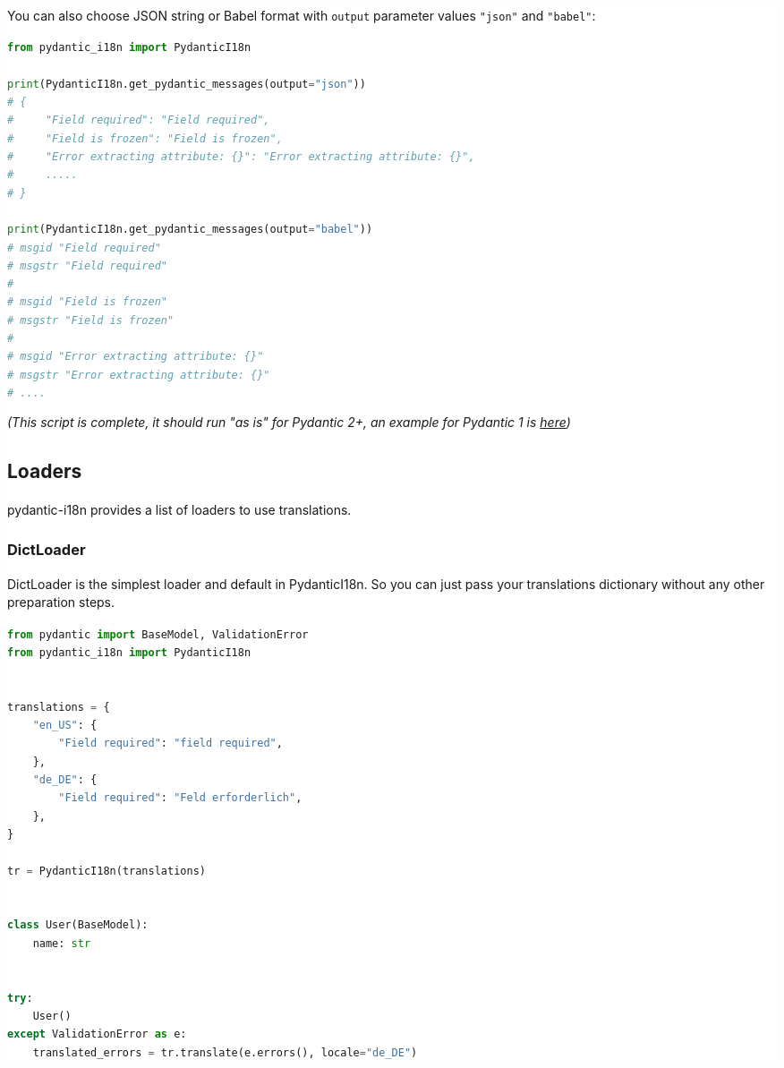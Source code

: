 You can also choose JSON string or Babel format with `output` parameter values
`"json"` and `"babel"`:

```Python
from pydantic_i18n import PydanticI18n

print(PydanticI18n.get_pydantic_messages(output="json"))
# {
#     "Field required": "Field required",
#     "Field is frozen": "Field is frozen",
#     "Error extracting attribute: {}": "Error extracting attribute: {}",
#     .....
# }

print(PydanticI18n.get_pydantic_messages(output="babel"))
# msgid "Field required"
# msgstr "Field required"
#
# msgid "Field is frozen"
# msgstr "Field is frozen"
#
# msgid "Error extracting attribute: {}"
# msgstr "Error extracting attribute: {}"
# ....

```
_(This script is complete, it should run "as is" for Pydantic 2+, an example for Pydantic 1 is
[here](https://github.com/boardpack/pydantic-i18n/blob/master/docs_src/pydantic_v1/pydantic-messages/tutorial002.py))_


## Loaders

pydantic-i18n provides a list of loaders to use translations.

### DictLoader

DictLoader is the simplest loader and default in PydanticI18n. So you can
just pass your translations dictionary without any other preparation steps.

```Python
from pydantic import BaseModel, ValidationError
from pydantic_i18n import PydanticI18n


translations = {
    "en_US": {
        "Field required": "field required",
    },
    "de_DE": {
        "Field required": "Feld erforderlich",
    },
}

tr = PydanticI18n(translations)


class User(BaseModel):
    name: str


try:
    User()
except ValidationError as e:
    translated_errors = tr.translate(e.errors(), locale="de_DE")
```